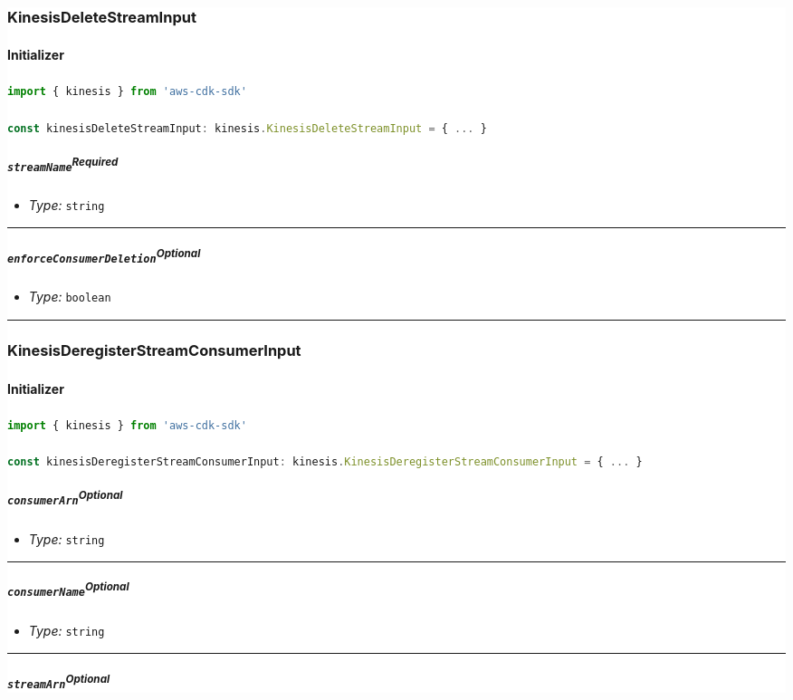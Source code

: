 
### KinesisDeleteStreamInput <a name="aws-cdk-sdk.kinesis.KinesisDeleteStreamInput"></a>

#### Initializer <a name="[object Object].Initializer"></a>

```typescript
import { kinesis } from 'aws-cdk-sdk'

const kinesisDeleteStreamInput: kinesis.KinesisDeleteStreamInput = { ... }
```

##### `streamName`<sup>Required</sup> <a name="aws-cdk-sdk.kinesis.KinesisDeleteStreamInput.property.streamName"></a>

- *Type:* `string`

---

##### `enforceConsumerDeletion`<sup>Optional</sup> <a name="aws-cdk-sdk.kinesis.KinesisDeleteStreamInput.property.enforceConsumerDeletion"></a>

- *Type:* `boolean`

---

### KinesisDeregisterStreamConsumerInput <a name="aws-cdk-sdk.kinesis.KinesisDeregisterStreamConsumerInput"></a>

#### Initializer <a name="[object Object].Initializer"></a>

```typescript
import { kinesis } from 'aws-cdk-sdk'

const kinesisDeregisterStreamConsumerInput: kinesis.KinesisDeregisterStreamConsumerInput = { ... }
```

##### `consumerArn`<sup>Optional</sup> <a name="aws-cdk-sdk.kinesis.KinesisDeregisterStreamConsumerInput.property.consumerArn"></a>

- *Type:* `string`

---

##### `consumerName`<sup>Optional</sup> <a name="aws-cdk-sdk.kinesis.KinesisDeregisterStreamConsumerInput.property.consumerName"></a>

- *Type:* `string`

---

##### `streamArn`<sup>Optional</sup> <a name="aws-cdk-sdk.kinesis.KinesisDeregisterStreamConsumerInput.property.streamArn"></a>
